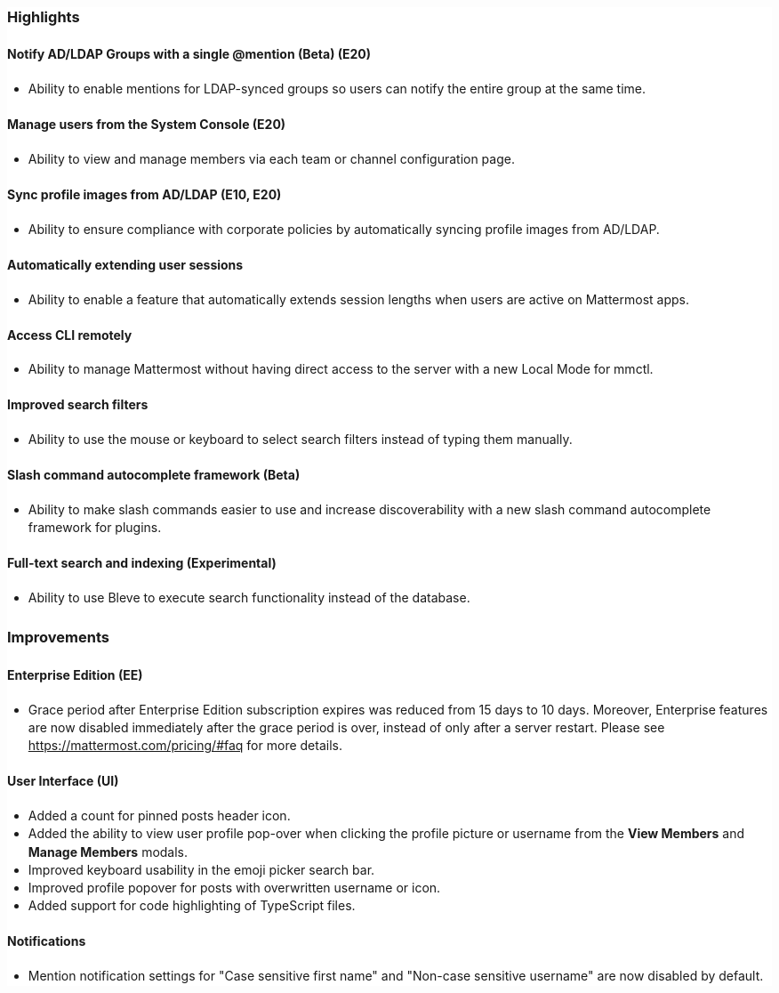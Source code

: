 ### Highlights

#### Notify AD/LDAP Groups with a single @mention (Beta) (E20) 
 - Ability to enable mentions for LDAP-synced groups so users can notify the entire group at the same time.

#### Manage users from the System Console (E20)
 - Ability to view and manage members via each team or channel configuration page.

#### Sync profile images from AD/LDAP (E10, E20) 
 - Ability to ensure compliance with corporate policies by automatically syncing profile images from AD/LDAP.

#### Automatically extending user sessions
 - Ability to enable a feature that automatically extends session lengths when users are active on Mattermost apps.

#### Access CLI remotely
 - Ability to manage Mattermost without having direct access to the server with a new Local Mode for mmctl.

#### Improved search filters
 - Ability to use the mouse or keyboard to select search filters instead of typing them manually.
 
#### Slash command autocomplete framework (Beta)
 - Ability to make slash commands easier to use and increase discoverability with a new slash command autocomplete framework for plugins.

#### Full-text search and indexing (Experimental)
 - Ability to use Bleve to execute search functionality instead of the database.

### Improvements

#### Enterprise Edition (EE)
 - Grace period after Enterprise Edition subscription expires was reduced from 15 days to 10 days. Moreover, Enterprise features are now disabled immediately after the grace period is over, instead of only after a server restart. Please see https://mattermost.com/pricing/#faq for more details.

#### User Interface (UI)
 - Added a count for pinned posts header icon.
 - Added the ability to view user profile pop-over when clicking the profile picture or username from the **View Members** and **Manage Members** modals.
 - Improved keyboard usability in the emoji picker search bar.
 - Improved profile popover for posts with overwritten username or icon.
 - Added support for code highlighting of TypeScript files.

#### Notifications
 - Mention notification settings for "Case sensitive first name" and "Non-case sensitive username" are now disabled by default.
 